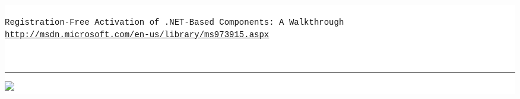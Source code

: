 <p style="font-family:Courier New"><br>
Registration-Free Activation of .NET-Based Components: A Walkthrough<br>
<a target="_blank" href="http://msdn.microsoft.com/en-us/library/ms973915.aspx">http://msdn.microsoft.com/en-us/library/ms973915.aspx</a><br>
<br>
<br>
</p>
<hr>
<div><a href="http://go.microsoft.com/?linkid=9759640" style="margin-top:3px"><img src="http://bit.ly/onecodelogo">
</a></div>
